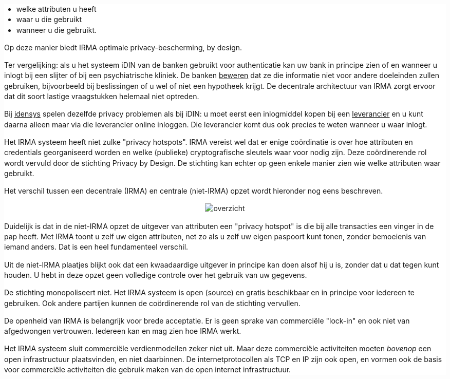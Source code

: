 * welke attributen u heeft
* waar u die gebruikt
* wanneer u die gebruikt.

Op deze manier biedt IRMA optimale privacy-bescherming, by design.

Ter vergelijking: als u het systeem iDIN van de banken gebruikt voor
authenticatie kan uw bank in principe zien of en wanneer u inlogt bij
een slijter of bij een psychiatrische kliniek. De banken
[beweren](https://www.idin.nl/consumenten) dat ze die informatie niet
voor andere doeleinden zullen gebruiken, bijvoorbeeld bij beslissingen
of u wel of niet een hypotheek krijgt. De decentrale architectuur van
IRMA zorgt ervoor dat dit soort lastige vraagstukken helemaal niet
optreden.

Bij [idensys](https://www.idensys.nl/) spelen dezelfde privacy
problemen als bij iDIN: u moet eerst een inlogmiddel kopen bij een
[leverancier](https://www.idensys.nl/inloggen-met-idensys/inlogmiddel-aanvragen/leveranciers-inlogmiddelen)
en u kunt daarna alleen maar via die leverancier online inloggen. Die
leverancier komt dus ook precies te weten wanneer u waar inlogt.

Het IRMA systeem heeft niet zulke "privacy hotspots". IRMA vereist wel
dat er enige coördinatie is over hoe attributen en credentials
georganiseerd worden en welke (publieke) cryptografische sleutels waar
voor nodig zijn. Deze coördinerende rol wordt vervuld door de
stichting Privacy by Design. De stichting kan echter op geen enkele
manier zien wie welke attributen waar gebruikt.

Het verschil tussen een decentrale (IRMA) en centrale (niet-IRMA)
opzet wordt hieronder nog eens beschreven.
<p align="center"><img src="../images/Transactions_all_lowres.png" alt="overzicht" style="width: 100%; height: 100%"/></p>

Duidelijk is dat in de niet-IRMA opzet de uitgever van attributen een
"privacy hotspot" is die bij alle transacties een vinger in de pap
heeft. Met IRMA toont u zelf uw eigen attributen, net zo als u zelf
uw eigen paspoort kunt tonen, zonder bemoeienis van iemand anders.
Dat is een heel fundamenteel verschil.

Uit de niet-IRMA plaatjes blijkt ook dat een kwaadaardige uitgever in
principe kan doen alsof hij u is, zonder dat u dat tegen kunt
houden. U hebt in deze opzet geen volledige controle over het gebruik
van uw gegevens.

De stichting monopoliseert niet. Het IRMA systeem is open (source) en
gratis beschikbaar en in principe voor iedereen te gebruiken. Ook
andere partijen kunnen de coördinerende rol van de stichting
vervullen.

De openheid van IRMA is belangrijk voor brede acceptatie. Er is geen
sprake van commerciële "lock-in" en ook niet van afgedwongen
vertrouwen. Iedereen kan en mag zien hoe IRMA werkt.

Het IRMA systeem sluit commerciële verdienmodellen zeker niet
uit.  Maar deze commerciële activiteiten moeten *bovenop* een
open infrastructuur plaatsvinden, en niet daarbinnen. De
internetprotocollen als TCP en IP zijn ook open, en vormen ook de
basis voor commerciële activiteiten die gebruik maken van de open
internet infrastructuur.
